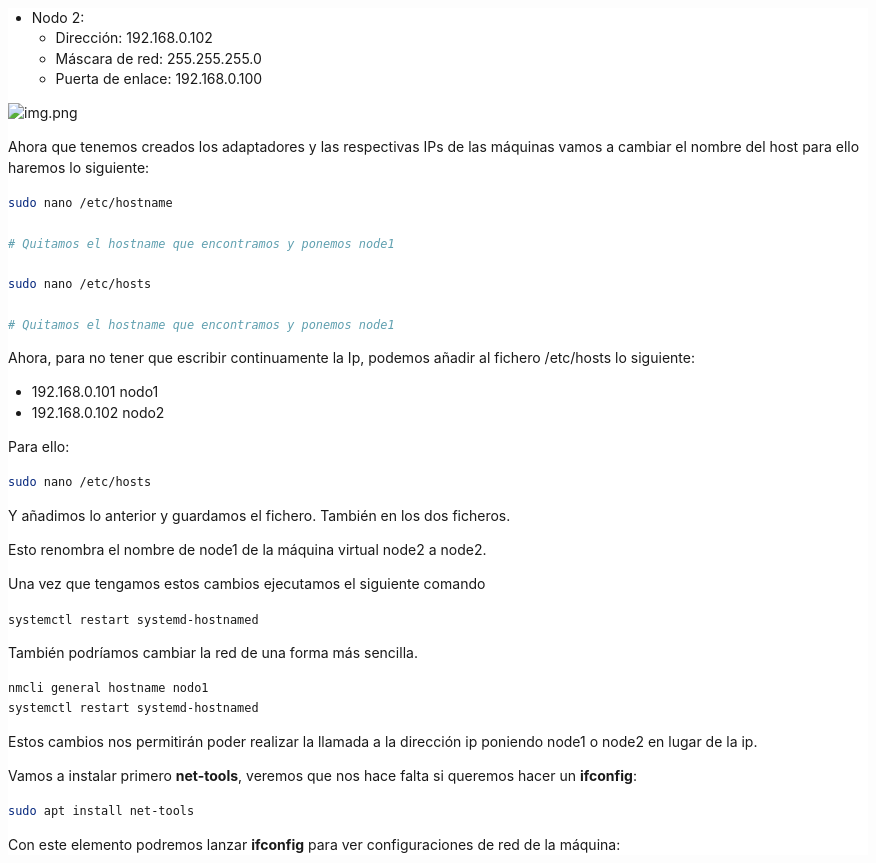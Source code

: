 - Nodo 2:
  - Dirección: 192.168.0.102
  - Máscara de red: 255.255.255.0
  - Puerta de enlace: 192.168.0.100

![img.png](img/Acceso_remoto_SSH_05.png)

Ahora que tenemos creados los adaptadores y las respectivas IPs de las máquinas vamos a cambiar el nombre del host para ello haremos lo siguiente:

````bash
sudo nano /etc/hostname

# Quitamos el hostname que encontramos y ponemos node1 

sudo nano /etc/hosts

# Quitamos el hostname que encontramos y ponemos node1 
````

Ahora, para no tener que escribir continuamente la Ip, podemos añadir al fichero /etc/hosts lo siguiente:

- 192.168.0.101 nodo1
- 192.168.0.102 nodo2

Para ello:

````bash
sudo nano /etc/hosts
````

Y añadimos lo anterior y guardamos el fichero. También en los dos ficheros. 

Esto renombra el nombre de node1 de la máquina virtual node2 a node2.

Una vez que tengamos estos cambios ejecutamos el siguiente comando
````bash
systemctl restart systemd-hostnamed
````

También podríamos cambiar la red de una forma más sencilla. 

```bash
nmcli general hostname nodo1
systemctl restart systemd-hostnamed
```

Estos cambios nos permitirán poder realizar la llamada a la dirección ip poniendo node1 o node2 en lugar de la ip.   

Vamos a instalar primero **net-tools**, veremos que nos hace falta si queremos hacer un **ifconfig**:

````bash
sudo apt install net-tools
````

Con este elemento podremos lanzar **ifconfig** para ver configuraciones de red de la máquina:

